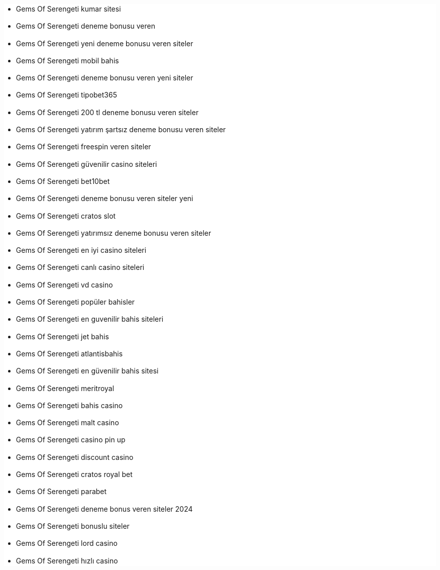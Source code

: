- Gems Of Serengeti kumar sitesi

- Gems Of Serengeti deneme bonusu veren

- Gems Of Serengeti yeni deneme bonusu veren siteler

- Gems Of Serengeti mobil bahis

- Gems Of Serengeti deneme bonusu veren yeni siteler

- Gems Of Serengeti tipobet365

- Gems Of Serengeti 200 tl deneme bonusu veren siteler

- Gems Of Serengeti yatırım şartsız deneme bonusu veren siteler

- Gems Of Serengeti freespin veren siteler

- Gems Of Serengeti güvenilir casino siteleri

- Gems Of Serengeti bet10bet

- Gems Of Serengeti deneme bonusu veren siteler yeni

- Gems Of Serengeti cratos slot

- Gems Of Serengeti yatırımsız deneme bonusu veren siteler

- Gems Of Serengeti en iyi casino siteleri

- Gems Of Serengeti canlı casino siteleri

- Gems Of Serengeti vd casino

- Gems Of Serengeti popüler bahisler

- Gems Of Serengeti en guvenilir bahis siteleri

- Gems Of Serengeti jet bahis

- Gems Of Serengeti atlantisbahis

- Gems Of Serengeti en güvenilir bahis sitesi

- Gems Of Serengeti meritroyal

- Gems Of Serengeti bahis casino

- Gems Of Serengeti malt casino

- Gems Of Serengeti casino pin up

- Gems Of Serengeti discount casino

- Gems Of Serengeti cratos royal bet

- Gems Of Serengeti parabet

- Gems Of Serengeti deneme bonus veren siteler 2024

- Gems Of Serengeti bonuslu siteler

- Gems Of Serengeti lord casino

- Gems Of Serengeti hızlı casino
